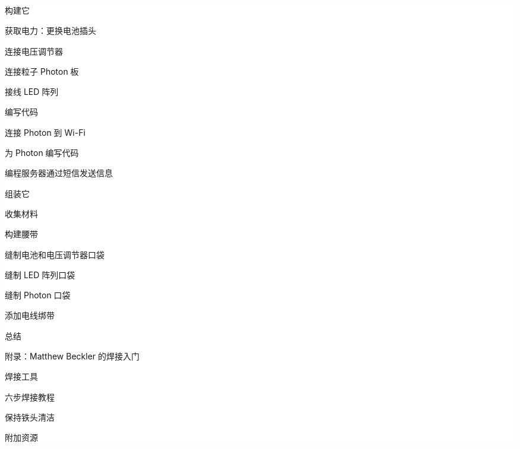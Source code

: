 构建它

获取电力：更换电池插头

连接电压调节器

连接粒子 Photon 板

接线 LED 阵列

编写代码

连接 Photon 到 Wi-Fi

为 Photon 编写代码

编程服务器通过短信发送信息

组装它

收集材料

构建腰带

缝制电池和电压调节器口袋

缝制 LED 阵列口袋

缝制 Photon 口袋

添加电线绑带

总结

附录：Matthew Beckler 的焊接入门

焊接工具

六步焊接教程

保持铁头清洁

附加资源
